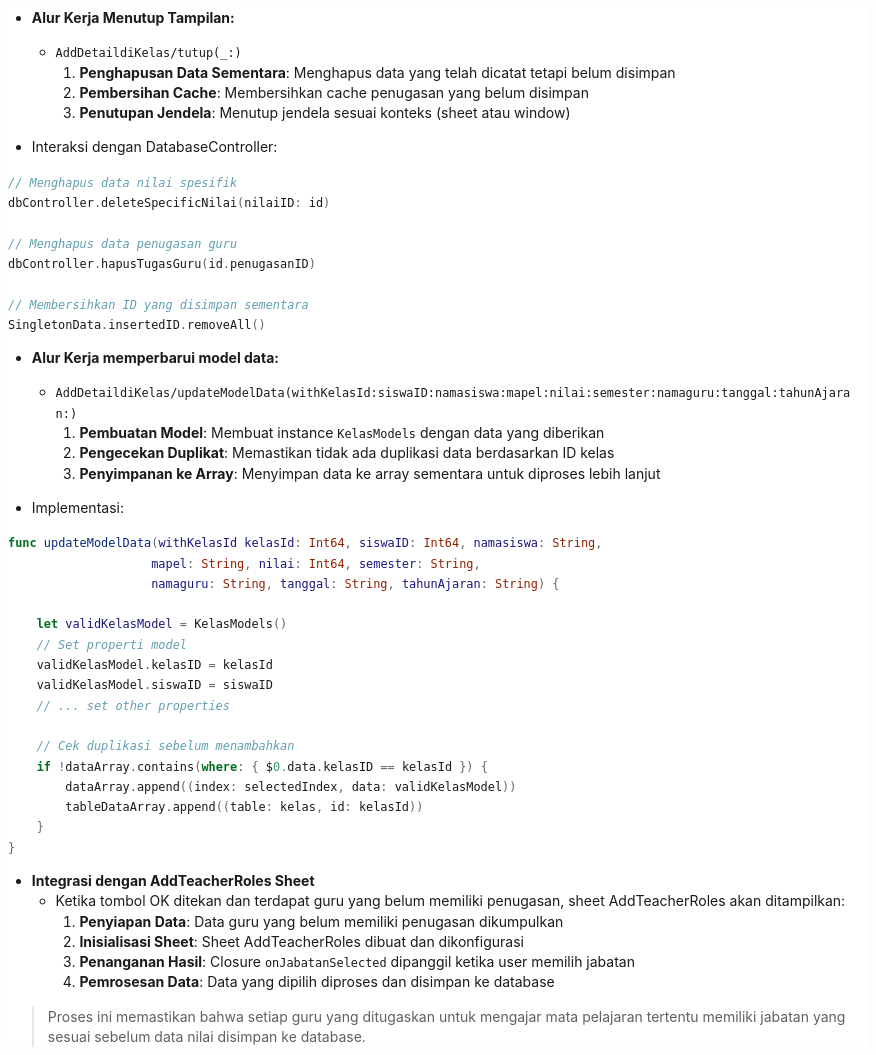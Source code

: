 - **Alur Kerja Menutup Tampilan:**
    - ``AddDetaildiKelas/tutup(_:)``
        1. **Penghapusan Data Sementara**: Menghapus data yang telah dicatat tetapi belum disimpan
        2. **Pembersihan Cache**: Membersihkan cache penugasan yang belum disimpan
        3. **Penutupan Jendela**: Menutup jendela sesuai konteks (sheet atau window)

- Interaksi dengan DatabaseController:
```swift
// Menghapus data nilai spesifik
dbController.deleteSpecificNilai(nilaiID: id)

// Menghapus data penugasan guru
dbController.hapusTugasGuru(id.penugasanID)

// Membersihkan ID yang disimpan sementara
SingletonData.insertedID.removeAll()
```

- **Alur Kerja memperbarui model data:**
    - ``AddDetaildiKelas/updateModelData(withKelasId:siswaID:namasiswa:mapel:nilai:semester:namaguru:tanggal:tahunAjaran:)``
        1. **Pembuatan Model**: Membuat instance `KelasModels` dengan data yang diberikan
        2. **Pengecekan Duplikat**: Memastikan tidak ada duplikasi data berdasarkan ID kelas
        3. **Penyimpanan ke Array**: Menyimpan data ke array sementara untuk diproses lebih lanjut

- Implementasi:
```swift
func updateModelData(withKelasId kelasId: Int64, siswaID: Int64, namasiswa: String, 
                    mapel: String, nilai: Int64, semester: String, 
                    namaguru: String, tanggal: String, tahunAjaran: String) {
    
    let validKelasModel = KelasModels()
    // Set properti model
    validKelasModel.kelasID = kelasId
    validKelasModel.siswaID = siswaID
    // ... set other properties
    
    // Cek duplikasi sebelum menambahkan
    if !dataArray.contains(where: { $0.data.kelasID == kelasId }) {
        dataArray.append((index: selectedIndex, data: validKelasModel))
        tableDataArray.append((table: kelas, id: kelasId))
    }
}
```

- **Integrasi dengan AddTeacherRoles Sheet**
    - Ketika tombol OK ditekan dan terdapat guru yang belum memiliki penugasan, sheet AddTeacherRoles akan ditampilkan:
        1. **Penyiapan Data**: Data guru yang belum memiliki penugasan dikumpulkan
        2. **Inisialisasi Sheet**: Sheet AddTeacherRoles dibuat dan dikonfigurasi
        3. **Penanganan Hasil**: Closure `onJabatanSelected` dipanggil ketika user memilih jabatan
        4. **Pemrosesan Data**: Data yang dipilih diproses dan disimpan ke database

> Proses ini memastikan bahwa setiap guru yang ditugaskan untuk mengajar mata pelajaran tertentu memiliki jabatan yang sesuai sebelum data nilai disimpan ke database.
